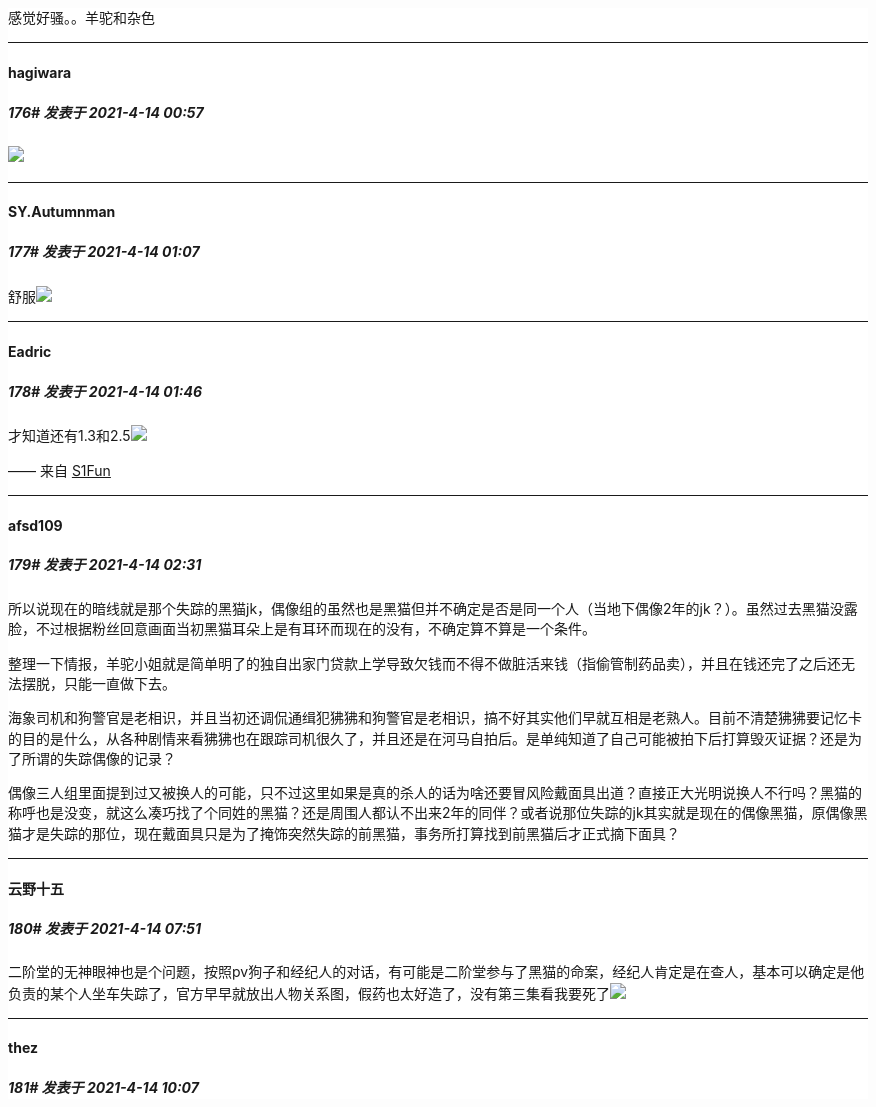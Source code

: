 感觉好骚。。羊驼和杂色

*****

####  hagiwara  
##### 176#       发表于 2021-4-14 00:57

<img src="https://static.saraba1st.com/image/smiley/face2017/077.png" referrerpolicy="no-referrer">

*****

####  SY.Autumnman  
##### 177#       发表于 2021-4-14 01:07

舒服<img src="https://static.saraba1st.com/image/smiley/face2017/072.png" referrerpolicy="no-referrer">

*****

####  Eadric  
##### 178#       发表于 2021-4-14 01:46

才知道还有1.3和2.5<img src="https://static.saraba1st.com/image/smiley/face2017/002.png" referrerpolicy="no-referrer">

—— 来自 [S1Fun](https://s1fun.koalcat.com)

*****

####  afsd109  
##### 179#       发表于 2021-4-14 02:31

所以说现在的暗线就是那个失踪的黑猫jk，偶像组的虽然也是黑猫但并不确定是否是同一个人（当地下偶像2年的jk？）。虽然过去黑猫没露脸，不过根据粉丝回意画面当初黑猫耳朵上是有耳环而现在的没有，不确定算不算是一个条件。

整理一下情报，羊驼小姐就是简单明了的独自出家门贷款上学导致欠钱而不得不做脏活来钱（指偷管制药品卖），并且在钱还完了之后还无法摆脱，只能一直做下去。

海象司机和狗警官是老相识，并且当初还调侃通缉犯狒狒和狗警官是老相识，搞不好其实他们早就互相是老熟人。目前不清楚狒狒要记忆卡的目的是什么，从各种剧情来看狒狒也在跟踪司机很久了，并且还是在河马自拍后。是单纯知道了自己可能被拍下后打算毁灭证据？还是为了所谓的失踪偶像的记录？

偶像三人组里面提到过又被换人的可能，只不过这里如果是真的杀人的话为啥还要冒风险戴面具出道？直接正大光明说换人不行吗？黑猫的称呼也是没变，就这么凑巧找了个同姓的黑猫？还是周围人都认不出来2年的同伴？或者说那位失踪的jk其实就是现在的偶像黑猫，原偶像黑猫才是失踪的那位，现在戴面具只是为了掩饰突然失踪的前黑猫，事务所打算找到前黑猫后才正式摘下面具？

*****

####  云野十五  
##### 180#       发表于 2021-4-14 07:51

二阶堂的无神眼神也是个问题，按照pv狗子和经纪人的对话，有可能是二阶堂参与了黑猫的命案，经纪人肯定是在查人，基本可以确定是他负责的某个人坐车失踪了，官方早早就放出人物关系图，假药也太好造了，没有第三集看我要死了<img src="https://static.saraba1st.com/image/smiley/face2017/211.gif" referrerpolicy="no-referrer">



*****

####  thez  
##### 181#       发表于 2021-4-14 10:07
